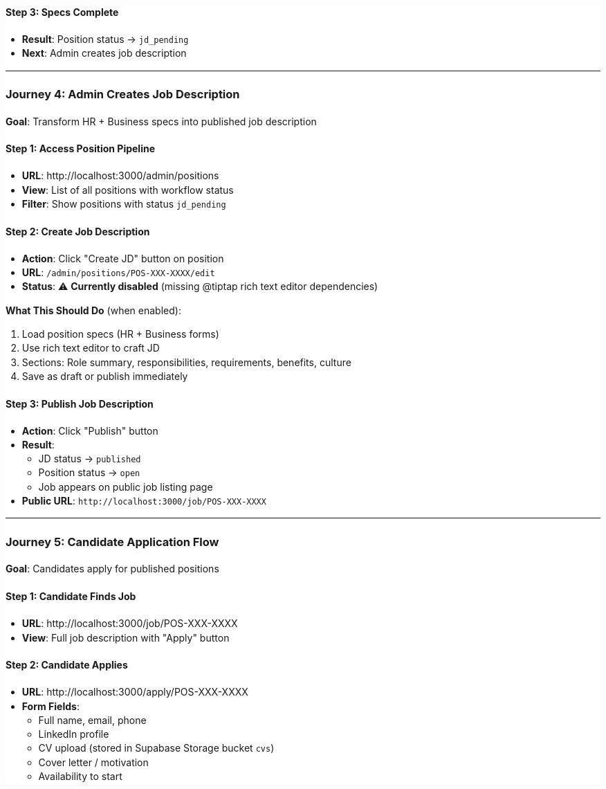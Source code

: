 #### Step 3: Specs Complete
- **Result**: Position status → `jd_pending`
- **Next**: Admin creates job description

---

### Journey 4: Admin Creates Job Description

**Goal**: Transform HR + Business specs into published job description

#### Step 1: Access Position Pipeline
- **URL**: http://localhost:3000/admin/positions
- **View**: List of all positions with workflow status
- **Filter**: Show positions with status `jd_pending`

#### Step 2: Create Job Description
- **Action**: Click "Create JD" button on position
- **URL**: `/admin/positions/POS-XXX-XXXX/edit`
- **Status**: ⚠️ **Currently disabled** (missing @tiptap rich text editor dependencies)

**What This Should Do** (when enabled):
1. Load position specs (HR + Business forms)
2. Use rich text editor to craft JD
3. Sections: Role summary, responsibilities, requirements, benefits, culture
4. Save as draft or publish immediately

#### Step 3: Publish Job Description
- **Action**: Click "Publish" button
- **Result**:
  - JD status → `published`
  - Position status → `open`
  - Job appears on public job listing page
- **Public URL**: `http://localhost:3000/job/POS-XXX-XXXX`

---

### Journey 5: Candidate Application Flow

**Goal**: Candidates apply for published positions

#### Step 1: Candidate Finds Job
- **URL**: http://localhost:3000/job/POS-XXX-XXXX
- **View**: Full job description with "Apply" button

#### Step 2: Candidate Applies
- **URL**: http://localhost:3000/apply/POS-XXX-XXXX
- **Form Fields**:
  - Full name, email, phone
  - LinkedIn profile
  - CV upload (stored in Supabase Storage bucket `cvs`)
  - Cover letter / motivation
  - Availability to start
